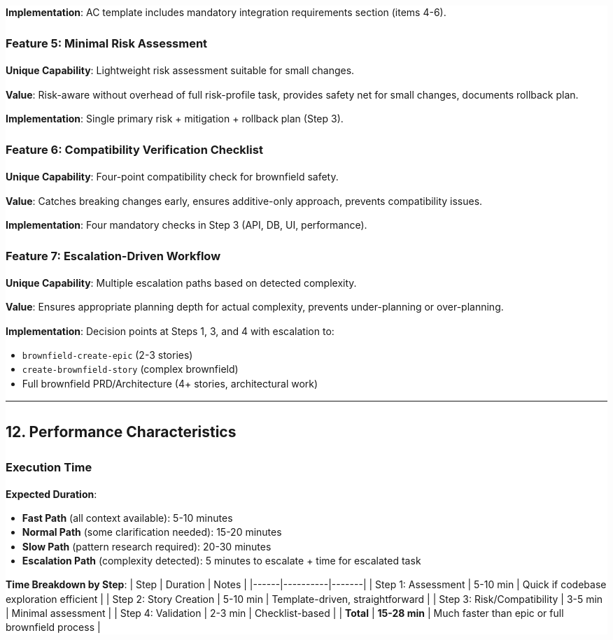 **Implementation**: AC template includes mandatory integration requirements section (items 4-6).

### Feature 5: Minimal Risk Assessment

**Unique Capability**: Lightweight risk assessment suitable for small changes.

**Value**: Risk-aware without overhead of full risk-profile task, provides safety net for small changes, documents rollback plan.

**Implementation**: Single primary risk + mitigation + rollback plan (Step 3).

### Feature 6: Compatibility Verification Checklist

**Unique Capability**: Four-point compatibility check for brownfield safety.

**Value**: Catches breaking changes early, ensures additive-only approach, prevents compatibility issues.

**Implementation**: Four mandatory checks in Step 3 (API, DB, UI, performance).

### Feature 7: Escalation-Driven Workflow

**Unique Capability**: Multiple escalation paths based on detected complexity.

**Value**: Ensures appropriate planning depth for actual complexity, prevents under-planning or over-planning.

**Implementation**: Decision points at Steps 1, 3, and 4 with escalation to:
- `brownfield-create-epic` (2-3 stories)
- `create-brownfield-story` (complex brownfield)
- Full brownfield PRD/Architecture (4+ stories, architectural work)

---

## 12. Performance Characteristics

### Execution Time

**Expected Duration**:
- **Fast Path** (all context available): 5-10 minutes
- **Normal Path** (some clarification needed): 15-20 minutes
- **Slow Path** (pattern research required): 20-30 minutes
- **Escalation Path** (complexity detected): 5 minutes to escalate + time for escalated task

**Time Breakdown by Step**:
| Step | Duration | Notes |
|------|----------|-------|
| Step 1: Assessment | 5-10 min | Quick if codebase exploration efficient |
| Step 2: Story Creation | 5-10 min | Template-driven, straightforward |
| Step 3: Risk/Compatibility | 3-5 min | Minimal assessment |
| Step 4: Validation | 2-3 min | Checklist-based |
| **Total** | **15-28 min** | Much faster than epic or full brownfield process |
